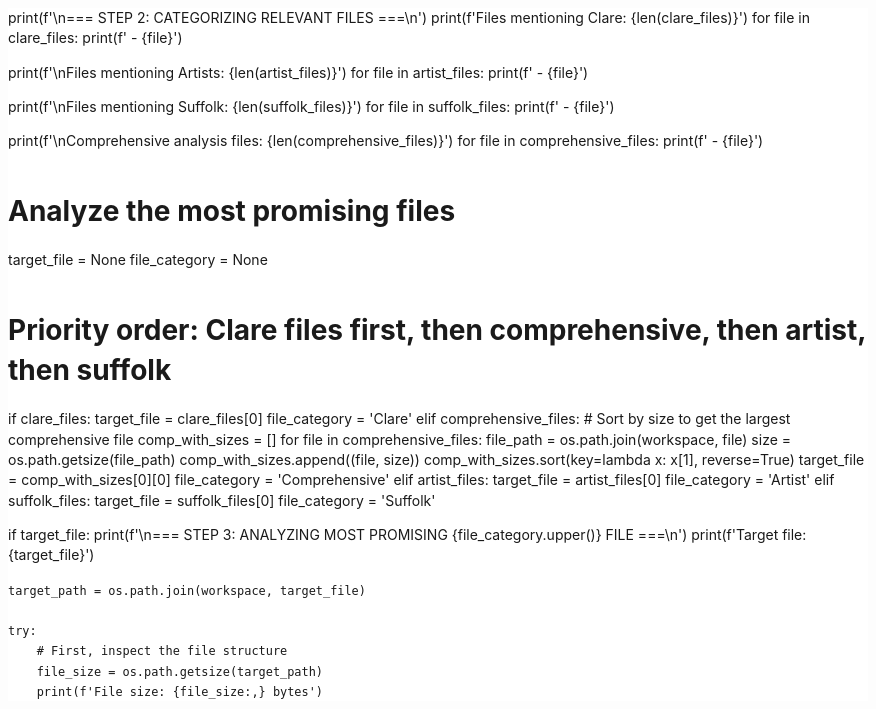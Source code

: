print(f'\n=== STEP 2: CATEGORIZING RELEVANT FILES ===\n')
print(f'Files mentioning Clare: {len(clare_files)}')
for file in clare_files:
    print(f'  - {file}')

print(f'\nFiles mentioning Artists: {len(artist_files)}')
for file in artist_files:
    print(f'  - {file}')

print(f'\nFiles mentioning Suffolk: {len(suffolk_files)}')
for file in suffolk_files:
    print(f'  - {file}')

print(f'\nComprehensive analysis files: {len(comprehensive_files)}')
for file in comprehensive_files:
    print(f'  - {file}')

# Analyze the most promising files
target_file = None
file_category = None

# Priority order: Clare files first, then comprehensive, then artist, then suffolk
if clare_files:
    target_file = clare_files[0]
    file_category = 'Clare'
elif comprehensive_files:
    # Sort by size to get the largest comprehensive file
    comp_with_sizes = []
    for file in comprehensive_files:
        file_path = os.path.join(workspace, file)
        size = os.path.getsize(file_path)
        comp_with_sizes.append((file, size))
    comp_with_sizes.sort(key=lambda x: x[1], reverse=True)
    target_file = comp_with_sizes[0][0]
    file_category = 'Comprehensive'
elif artist_files:
    target_file = artist_files[0]
    file_category = 'Artist'
elif suffolk_files:
    target_file = suffolk_files[0]
    file_category = 'Suffolk'

if target_file:
    print(f'\n=== STEP 3: ANALYZING MOST PROMISING {file_category.upper()} FILE ===\n')
    print(f'Target file: {target_file}')
    
    target_path = os.path.join(workspace, target_file)
    
    try:
        # First, inspect the file structure
        file_size = os.path.getsize(target_path)
        print(f'File size: {file_size:,} bytes')
        